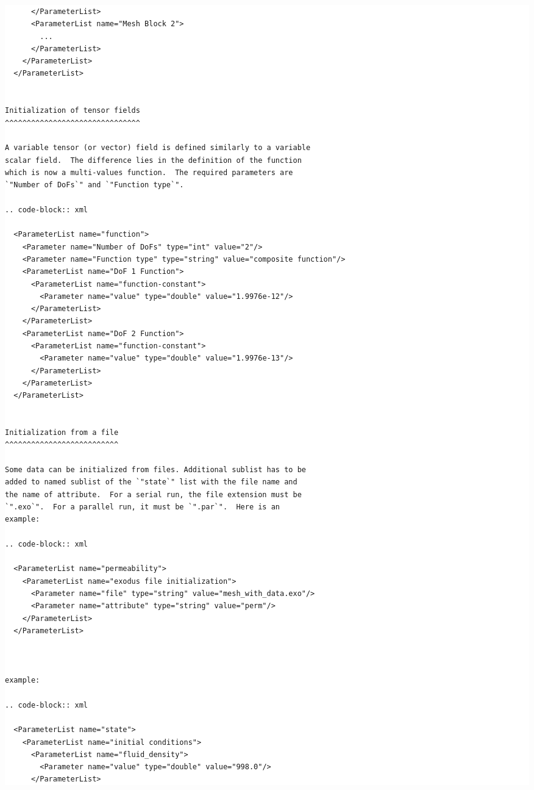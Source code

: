 ~~~~~~~~~~~~~~~~~~~~~~~~~~~~~~~~~~~~~~~~~
      </ParameterList>
      <ParameterList name="Mesh Block 2">
        ...
      </ParameterList>
    </ParameterList>
  </ParameterList>


Initialization of tensor fields
^^^^^^^^^^^^^^^^^^^^^^^^^^^^^^^
 
A variable tensor (or vector) field is defined similarly to a variable
scalar field.  The difference lies in the definition of the function
which is now a multi-values function.  The required parameters are
`"Number of DoFs`" and `"Function type`".

.. code-block:: xml

  <ParameterList name="function">
    <Parameter name="Number of DoFs" type="int" value="2"/>
    <Parameter name="Function type" type="string" value="composite function"/>
    <ParameterList name="DoF 1 Function">
      <ParameterList name="function-constant">
        <Parameter name="value" type="double" value="1.9976e-12"/>
      </ParameterList>
    </ParameterList>
    <ParameterList name="DoF 2 Function">
      <ParameterList name="function-constant">
        <Parameter name="value" type="double" value="1.9976e-13"/>
      </ParameterList>
    </ParameterList>
  </ParameterList>


Initialization from a file
^^^^^^^^^^^^^^^^^^^^^^^^^^

Some data can be initialized from files. Additional sublist has to be
added to named sublist of the `"state`" list with the file name and
the name of attribute.  For a serial run, the file extension must be
`".exo`".  For a parallel run, it must be `".par`".  Here is an
example:

.. code-block:: xml

  <ParameterList name="permeability">
    <ParameterList name="exodus file initialization">
      <Parameter name="file" type="string" value="mesh_with_data.exo"/>
      <Parameter name="attribute" type="string" value="perm"/>
    </ParameterList>
  </ParameterList>



example:

.. code-block:: xml

  <ParameterList name="state">
    <ParameterList name="initial conditions">
      <ParameterList name="fluid_density">
        <Parameter name="value" type="double" value="998.0"/>
      </ParameterList>
~~~~~~~~~~~~~~~~~~~~~~~~~~~~~~~~~~~~~~~~~
